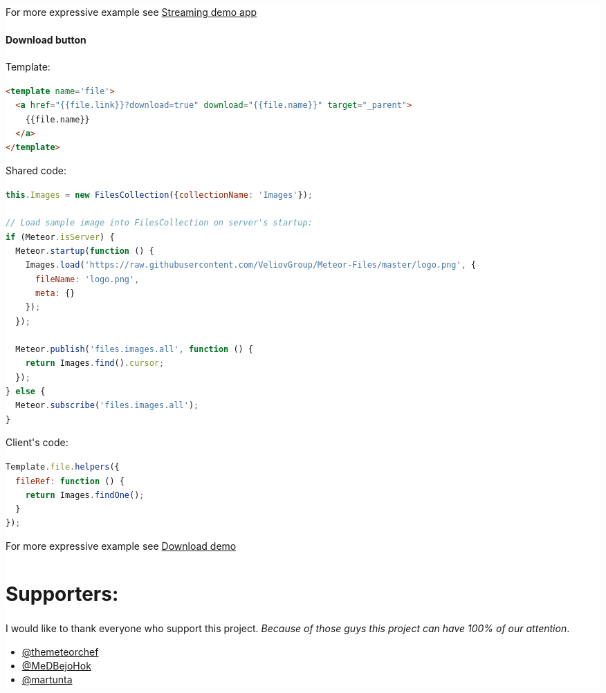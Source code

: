 For more expressive example see [Streaming demo app](https://github.com/VeliovGroup/Meteor-Files/tree/master/demo-simplest-streaming)


#### Download button
Template:
```html
<template name='file'>
  <a href="{{file.link}}?download=true" download="{{file.name}}" target="_parent">
    {{file.name}}
  </a>
</template>
```

Shared code:
```javascript
this.Images = new FilesCollection({collectionName: 'Images'});

// Load sample image into FilesCollection on server's startup:
if (Meteor.isServer) {
  Meteor.startup(function () {
    Images.load('https://raw.githubusercontent.com/VeliovGroup/Meteor-Files/master/logo.png', {
      fileName: 'logo.png',
      meta: {}
    });
  });

  Meteor.publish('files.images.all', function () {
    return Images.find().cursor;
  });
} else {
  Meteor.subscribe('files.images.all');
}
```

Client's code:
```javascript
Template.file.helpers({
  fileRef: function () {
    return Images.findOne();
  }
});
```
For more expressive example see [Download demo](https://github.com/VeliovGroup/Meteor-Files/tree/master/demo-simplest-download-button)


Supporters:
========
I would like to thank everyone who support this project. *Because of those guys this project can have 100% of our attention*.
 - [@themeteorchef](https://github.com/themeteorchef)
 - [@MeDBejoHok](https://github.com/medbejohok)
 - [@martunta](https://github.com/martunta)
